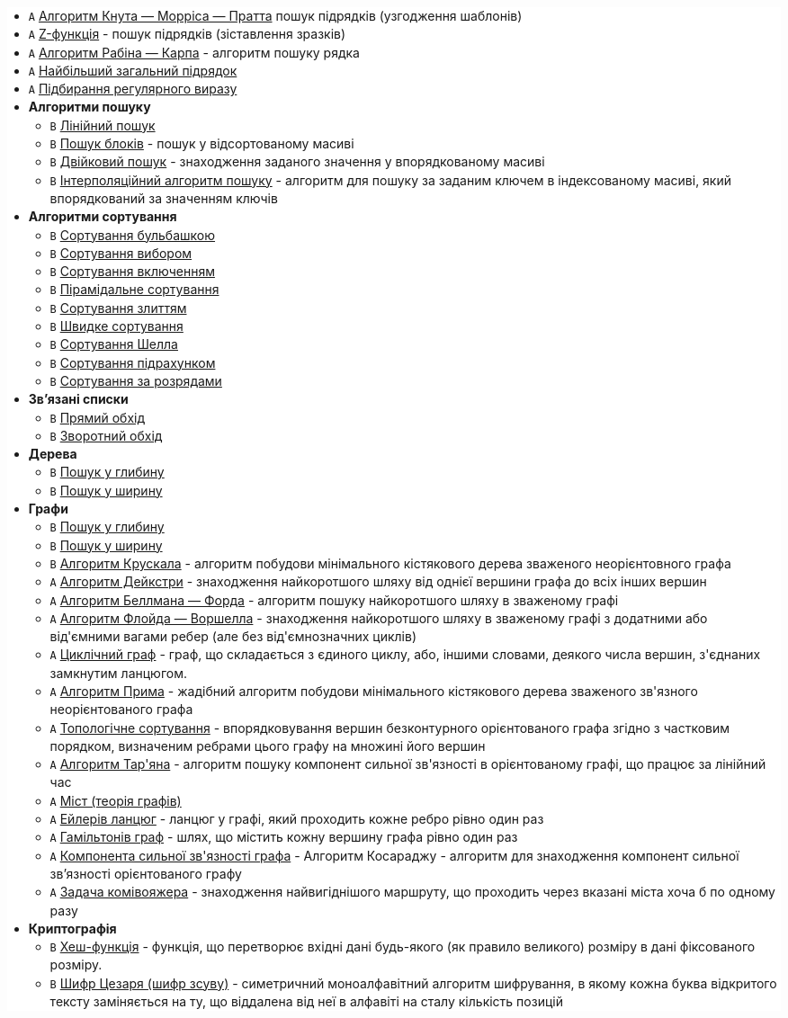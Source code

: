   * `A` [Алгоритм Кнута — Морріса — Пратта](../src/algorithms/string/knuth-morris-pratt) пошук підрядків (узгодження шаблонів)
  * `A` [Z-функція](../src/algorithms/string/z-algorithm) - пошук підрядків (зіставлення зразків)
  * `A` [Алгоритм Рабіна — Карпа](../src/algorithms/string/rabin-karp) - алгоритм пошуку рядка
  * `A` [Найбільший загальний підрядок](../src/algorithms/string/longest-common-substring)
  * `A` [Підбирання регулярного виразу](../src/algorithms/string/regular-expression-matching)
* **Алгоритми пошуку**
  * `B` [Лінійний пошук](../src/algorithms/search/linear-search)
  * `B` [Пошук блоків](../src/algorithms/search/jump-search) - пошук у відсортованому масиві
  * `B` [Двійковий пошук](../src/algorithms/search/binary-search) - знаходження заданого значення у впорядкованому масиві
  * `B` [Інтерполяційний алгоритм пошуку](../src/algorithms/search/interpolation-search) - алгоритм для пошуку за заданим ключем в індексованому масиві, який впорядкований за значенням ключів
* **Алгоритми сортування**
  * `B` [Сортування бульбашкою](../src/algorithms/sorting/bubble-sort)
  * `B` [Сортування вибором](../src/algorithms/sorting/selection-sort)
  * `B` [Сортування включенням](../src/algorithms/sorting/insertion-sort)
  * `B` [Пірамідальне сортування](../src/algorithms/sorting/heap-sort)
  * `B` [Сортування злиттям](../src/algorithms/sorting/merge-sort)
  * `B` [Швидке сортування](../src/algorithms/sorting/quick-sort)
  * `B` [Сортування Шелла](../src/algorithms/sorting/shell-sort)
  * `B` [Сортування підрахунком](../src/algorithms/sorting/counting-sort)
  * `B` [Сортування за розрядами](../src/algorithms/sorting/radix-sort)
* **Зв’язані списки**
  * `B` [Прямий обхід](../src/algorithms/linked-list/traversal)
  * `B` [Зворотний обхід](../src/algorithms/linked-list/reverse-traversal)
* **Дерева**
  * `B` [Пошук у глибину](../src/algorithms/tree/depth-first-search)
  * `B` [Пошук у ширину](../src/algorithms/tree/breadth-first-search)
* **Графи**
  * `B` [Пошук у глибину](../src/algorithms/graph/depth-first-search)
  * `B` [Пошук у ширину](../src/algorithms/graph/breadth-first-search)
  * `B` [Алгоритм Крускала](../src/algorithms/graph/kruskal) - алгоритм побудови мінімального кістякового дерева зваженого неорієнтовного графа
  * `A` [Алгоритм Дейкстри](../src/algorithms/graph/dijkstra) - знаходження найкоротшого шляху від однієї вершини графа до всіх інших вершин
  * `A` [Алгоритм Беллмана — Форда](../src/algorithms/graph/bellman-ford) -  алгоритм пошуку найкоротшого шляху в зваженому графі
  * `A` [Алгоритм Флойда — Воршелла](../src/algorithms/graph/floyd-warshall) -  знаходження найкоротшого шляху в зваженому графі з додатними або від'ємними вагами ребер (але без від'ємнозначних циклів)
  * `A` [Циклічний граф](../src/algorithms/graph/detect-cycle) - граф, що складається з єдиного циклу, або, іншими словами, деякого числа вершин, з'єднаних замкнутим ланцюгом.
  * `A` [Алгоритм Прима](../src/algorithms/graph/prim) - жадібний алгоритм побудови мінімального кістякового дерева зваженого зв'язного неорієнтованого графа
  * `A` [Топологічне сортування](../src/algorithms/graph/topological-sorting) - впорядковування вершин безконтурного орієнтованого графа згідно з частковим порядком, визначеним ребрами цього графу на множині його вершин
  * `A` [Алгоритм Тар'яна](../src/algorithms/graph/articulation-points) - алгоритм пошуку компонент сильної зв'язності в орієнтованому графі, що працює за лінійний час
  * `A` [Міст (теорія графів)](../src/algorithms/graph/bridges)
  * `A` [Ейлерів ланцюг](../src/algorithms/graph/eulerian-path) - ланцюг у графі, який проходить кожне ребро рівно один раз
  * `A` [Гамільтонів граф](../src/algorithms/graph/hamiltonian-cycle) - шлях, що містить кожну вершину графа рівно один раз
  * `A` [Компонента сильної зв'язності графа](../src/algorithms/graph/strongly-connected-components) - Алгоритм Косараджу - алгоритм для знаходження компонент сильної зв’язності орієнтованого графу
  * `A` [Задача комівояжера](../src/algorithms/graph/travelling-salesman) - знаходження найвигіднішого маршруту, що проходить через вказані міста хоча б по одному разу
* **Криптографія**
  * `B` [Хеш-функція](../src/algorithms/cryptography/polynomial-hash) - функція, що перетворює вхідні дані будь-якого (як правило великого) розміру в дані фіксованого розміру.
  * `B` [Шифр Цезаря (шифр зсуву)](../src/algorithms/cryptography/caesar-cipher) - симетричний моноалфавітний алгоритм шифрування, в якому кожна буква відкритого тексту заміняється на ту, що віддалена від неї в алфавіті на сталу кількість позицій